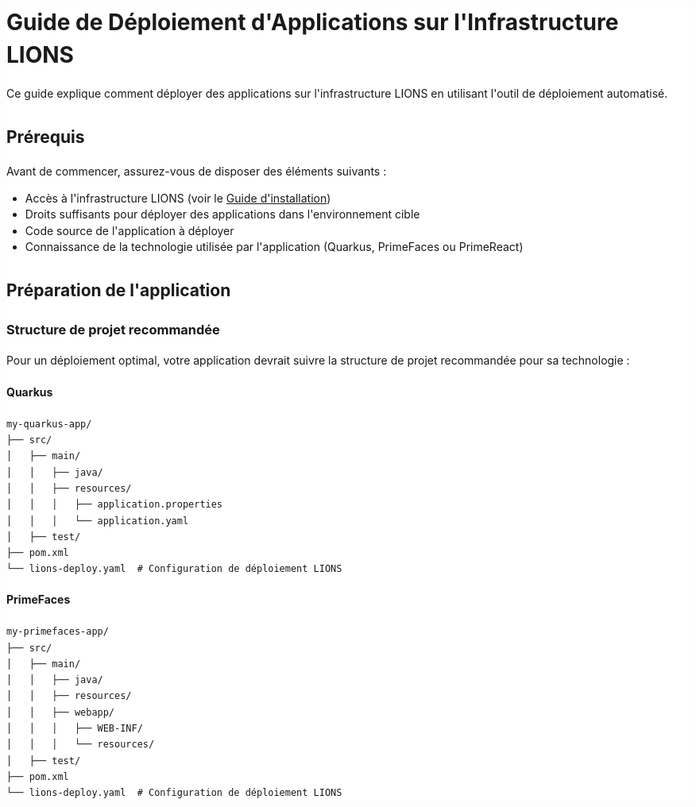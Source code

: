 # Guide de Déploiement d'Applications sur l'Infrastructure LIONS

Ce guide explique comment déployer des applications sur l'infrastructure LIONS en utilisant l'outil de déploiement automatisé.

## Prérequis

Avant de commencer, assurez-vous de disposer des éléments suivants :

- Accès à l'infrastructure LIONS (voir le [Guide d'installation](installation.md))
- Droits suffisants pour déployer des applications dans l'environnement cible
- Code source de l'application à déployer
- Connaissance de la technologie utilisée par l'application (Quarkus, PrimeFaces ou PrimeReact)

## Préparation de l'application

### Structure de projet recommandée

Pour un déploiement optimal, votre application devrait suivre la structure de projet recommandée pour sa technologie :

#### Quarkus

```
my-quarkus-app/
├── src/
│   ├── main/
│   │   ├── java/
│   │   ├── resources/
│   │   │   ├── application.properties
│   │   │   └── application.yaml
│   ├── test/
├── pom.xml
└── lions-deploy.yaml  # Configuration de déploiement LIONS
```

#### PrimeFaces

```
my-primefaces-app/
├── src/
│   ├── main/
│   │   ├── java/
│   │   ├── resources/
│   │   ├── webapp/
│   │   │   ├── WEB-INF/
│   │   │   └── resources/
│   ├── test/
├── pom.xml
└── lions-deploy.yaml  # Configuration de déploiement LIONS
```
